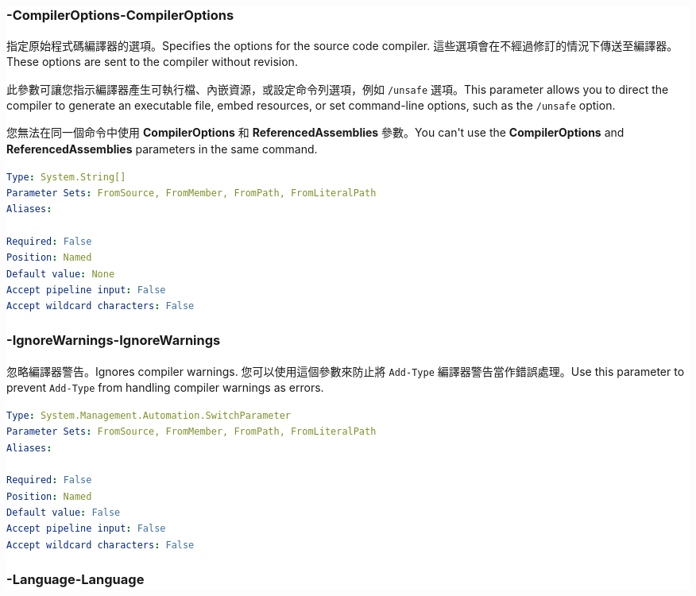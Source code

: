### <span data-ttu-id="0aadd-180">-CompilerOptions</span><span class="sxs-lookup"><span data-stu-id="0aadd-180">-CompilerOptions</span></span>

<span data-ttu-id="0aadd-181">指定原始程式碼編譯器的選項。</span><span class="sxs-lookup"><span data-stu-id="0aadd-181">Specifies the options for the source code compiler.</span></span> <span data-ttu-id="0aadd-182">這些選項會在不經過修訂的情況下傳送至編譯器。</span><span class="sxs-lookup"><span data-stu-id="0aadd-182">These options are sent to the compiler without revision.</span></span>

<span data-ttu-id="0aadd-183">此參數可讓您指示編譯器產生可執行檔、內嵌資源，或設定命令列選項，例如 `/unsafe` 選項。</span><span class="sxs-lookup"><span data-stu-id="0aadd-183">This parameter allows you to direct the compiler to generate an executable file, embed resources, or set command-line options, such as the `/unsafe` option.</span></span>

<span data-ttu-id="0aadd-184">您無法在同一個命令中使用 **CompilerOptions** 和 **ReferencedAssemblies** 參數。</span><span class="sxs-lookup"><span data-stu-id="0aadd-184">You can't use the **CompilerOptions** and **ReferencedAssemblies** parameters in the same command.</span></span>

```yaml
Type: System.String[]
Parameter Sets: FromSource, FromMember, FromPath, FromLiteralPath
Aliases:

Required: False
Position: Named
Default value: None
Accept pipeline input: False
Accept wildcard characters: False
```

### <span data-ttu-id="0aadd-185">-IgnoreWarnings</span><span class="sxs-lookup"><span data-stu-id="0aadd-185">-IgnoreWarnings</span></span>

<span data-ttu-id="0aadd-186">忽略編譯器警告。</span><span class="sxs-lookup"><span data-stu-id="0aadd-186">Ignores compiler warnings.</span></span> <span data-ttu-id="0aadd-187">您可以使用這個參數來防止將 `Add-Type` 編譯器警告當作錯誤處理。</span><span class="sxs-lookup"><span data-stu-id="0aadd-187">Use this parameter to prevent `Add-Type` from handling compiler warnings as errors.</span></span>

```yaml
Type: System.Management.Automation.SwitchParameter
Parameter Sets: FromSource, FromMember, FromPath, FromLiteralPath
Aliases:

Required: False
Position: Named
Default value: False
Accept pipeline input: False
Accept wildcard characters: False
```

### <span data-ttu-id="0aadd-188">-Language</span><span class="sxs-lookup"><span data-stu-id="0aadd-188">-Language</span></span>
